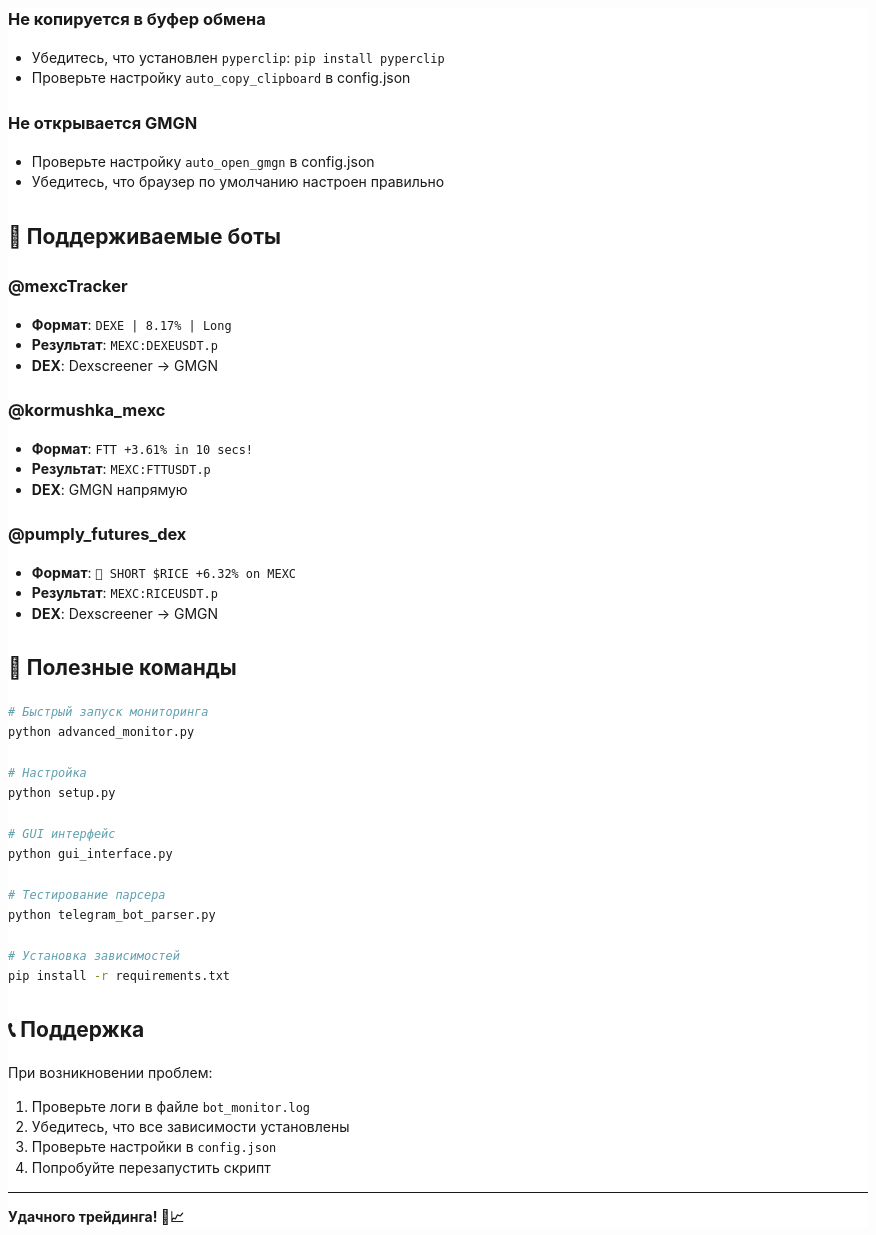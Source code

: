 ### Не копируется в буфер обмена

- Убедитесь, что установлен `pyperclip`: `pip install pyperclip`
- Проверьте настройку `auto_copy_clipboard` в config.json

### Не открывается GMGN

- Проверьте настройку `auto_open_gmgn` в config.json
- Убедитесь, что браузер по умолчанию настроен правильно

## 📱 Поддерживаемые боты

### @mexcTracker

- **Формат**: `DEXE | 8.17% | Long`
- **Результат**: `MEXC:DEXEUSDT.p`
- **DEX**: Dexscreener → GMGN

### @kormushka_mexc

- **Формат**: `FTT +3.61% in 10 secs!`
- **Результат**: `MEXC:FTTUSDT.p`
- **DEX**: GMGN напрямую

### @pumply_futures_dex

- **Формат**: `🔻 SHORT $RICE +6.32% on MEXC`
- **Результат**: `MEXC:RICEUSDT.p`
- **DEX**: Dexscreener → GMGN

## 🚀 Полезные команды

```bash
# Быстрый запуск мониторинга
python advanced_monitor.py

# Настройка
python setup.py

# GUI интерфейс
python gui_interface.py

# Тестирование парсера
python telegram_bot_parser.py

# Установка зависимостей
pip install -r requirements.txt
```

## 📞 Поддержка

При возникновении проблем:

1. Проверьте логи в файле `bot_monitor.log`
2. Убедитесь, что все зависимости установлены
3. Проверьте настройки в `config.json`
4. Попробуйте перезапустить скрипт

---

**Удачного трейдинга! 🚀📈**



